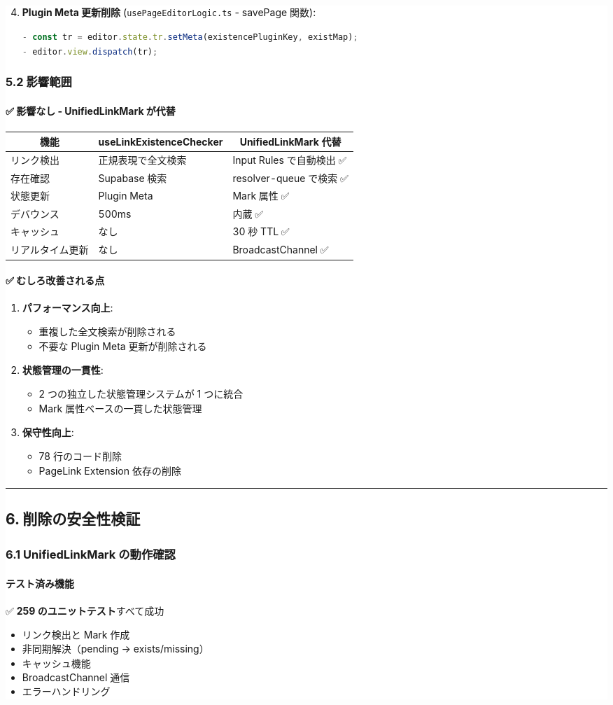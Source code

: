 4. **Plugin Meta 更新削除** (`usePageEditorLogic.ts` - savePage 関数):
   ```typescript
   - const tr = editor.state.tr.setMeta(existencePluginKey, existMap);
   - editor.view.dispatch(tr);
   ```

### 5.2 影響範囲

#### ✅ 影響なし - UnifiedLinkMark が代替

| 機能             | useLinkExistenceChecker | UnifiedLinkMark 代替      |
| ---------------- | ----------------------- | ------------------------- |
| リンク検出       | 正規表現で全文検索      | Input Rules で自動検出 ✅ |
| 存在確認         | Supabase 検索           | resolver-queue で検索 ✅  |
| 状態更新         | Plugin Meta             | Mark 属性 ✅              |
| デバウンス       | 500ms                   | 内蔵 ✅                   |
| キャッシュ       | なし                    | 30 秒 TTL ✅              |
| リアルタイム更新 | なし                    | BroadcastChannel ✅       |

#### ✅ むしろ改善される点

1. **パフォーマンス向上**:

   - 重複した全文検索が削除される
   - 不要な Plugin Meta 更新が削除される

2. **状態管理の一貫性**:

   - 2 つの独立した状態管理システムが 1 つに統合
   - Mark 属性ベースの一貫した状態管理

3. **保守性向上**:
   - 78 行のコード削除
   - PageLink Extension 依存の削除

---

## 6. 削除の安全性検証

### 6.1 UnifiedLinkMark の動作確認

#### テスト済み機能

✅ **259 のユニットテスト**すべて成功

- リンク検出と Mark 作成
- 非同期解決（pending → exists/missing）
- キャッシュ機能
- BroadcastChannel 通信
- エラーハンドリング
